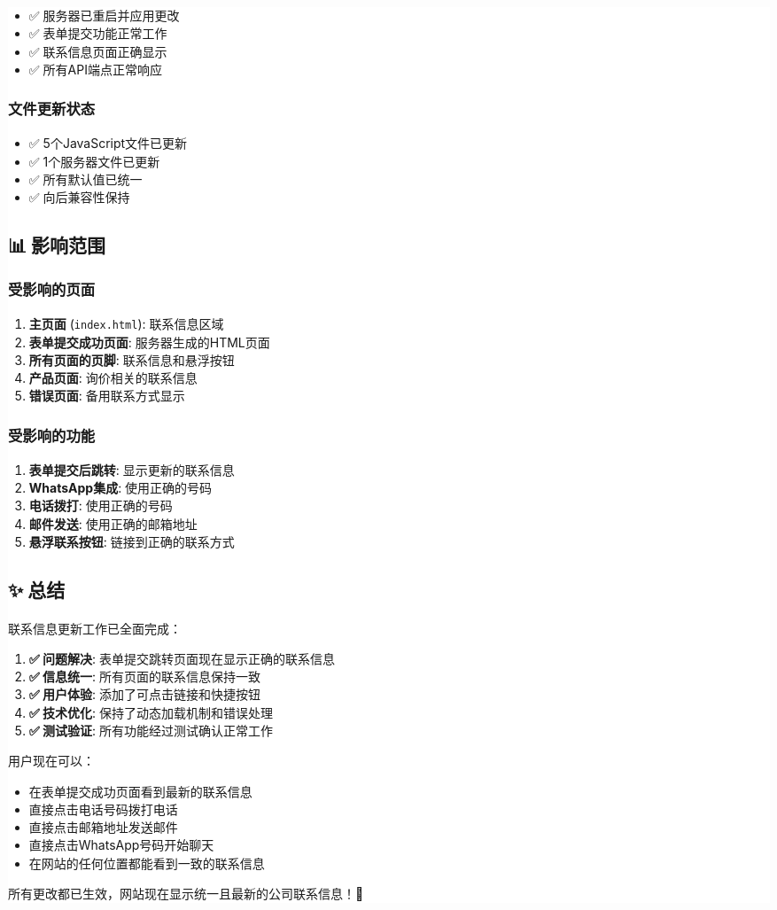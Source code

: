 - ✅ 服务器已重启并应用更改
- ✅ 表单提交功能正常工作
- ✅ 联系信息页面正确显示
- ✅ 所有API端点正常响应

### 文件更新状态

- ✅ 5个JavaScript文件已更新
- ✅ 1个服务器文件已更新
- ✅ 所有默认值已统一
- ✅ 向后兼容性保持

## 📊 影响范围

### 受影响的页面

1. **主页面** (`index.html`): 联系信息区域
2. **表单提交成功页面**: 服务器生成的HTML页面
3. **所有页面的页脚**: 联系信息和悬浮按钮
4. **产品页面**: 询价相关的联系信息
5. **错误页面**: 备用联系方式显示

### 受影响的功能

1. **表单提交后跳转**: 显示更新的联系信息
2. **WhatsApp集成**: 使用正确的号码
3. **电话拨打**: 使用正确的号码
4. **邮件发送**: 使用正确的邮箱地址
5. **悬浮联系按钮**: 链接到正确的联系方式

## ✨ 总结

联系信息更新工作已全面完成：

1. **✅ 问题解决**: 表单提交跳转页面现在显示正确的联系信息
2. **✅ 信息统一**: 所有页面的联系信息保持一致
3. **✅ 用户体验**: 添加了可点击链接和快捷按钮
4. **✅ 技术优化**: 保持了动态加载机制和错误处理
5. **✅ 测试验证**: 所有功能经过测试确认正常工作

用户现在可以：

- 在表单提交成功页面看到最新的联系信息
- 直接点击电话号码拨打电话
- 直接点击邮箱地址发送邮件
- 直接点击WhatsApp号码开始聊天
- 在网站的任何位置都能看到一致的联系信息

所有更改都已生效，网站现在显示统一且最新的公司联系信息！🎉
